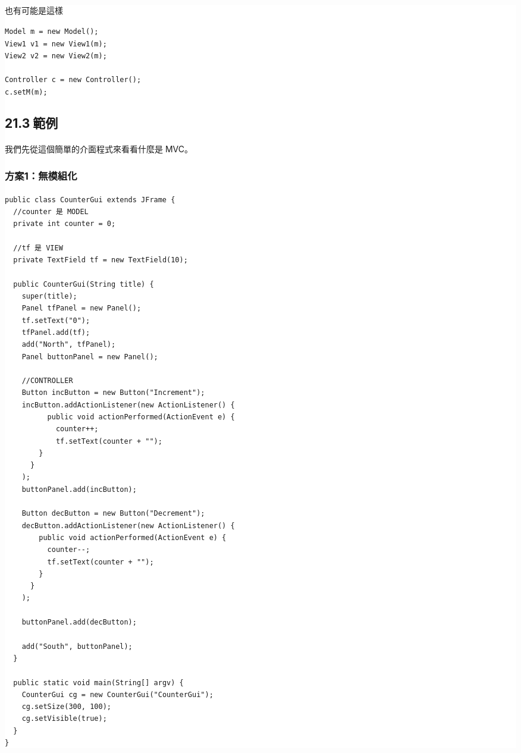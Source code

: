 也有可能是這樣

```java=
Model m = new Model();
View1 v1 = new View1(m);
View2 v2 = new View2(m);

Controller c = new Controller();
c.setM(m);
```

## 21.3 範例

我們先從這個簡單的介面程式來看看什麼是 MVC。

### 方案1：無模組化

```java=
public class CounterGui extends JFrame {
  //counter 是 MODEL
  private int counter = 0;

  //tf 是 VIEW
  private TextField tf = new TextField(10);

  public CounterGui(String title) {
    super(title);
    Panel tfPanel = new Panel();
    tf.setText("0");
    tfPanel.add(tf);
    add("North", tfPanel);
    Panel buttonPanel = new Panel();

    //CONTROLLER   
    Button incButton = new Button("Increment");
    incButton.addActionListener(new ActionListener() {
          public void actionPerformed(ActionEvent e) {
            counter++;
            tf.setText(counter + "");
        }
      }
    );
    buttonPanel.add(incButton);

    Button decButton = new Button("Decrement"); 
    decButton.addActionListener(new ActionListener() {
        public void actionPerformed(ActionEvent e) {
          counter--;
          tf.setText(counter + "");
        }
      }
    );

    buttonPanel.add(decButton);

    add("South", buttonPanel);
  }

  public static void main(String[] argv) {
    CounterGui cg = new CounterGui("CounterGui");
    cg.setSize(300, 100);
    cg.setVisible(true);
  }
}
```
